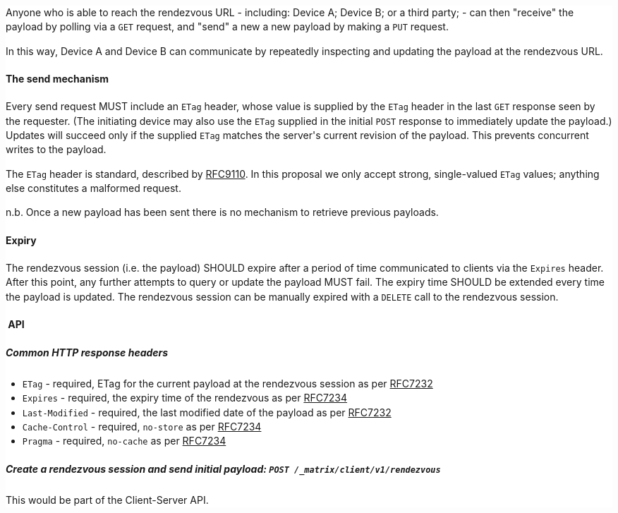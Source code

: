 Anyone who is able to reach the rendezvous URL - including: Device A; Device B; or a third party; - can then "receive"
the payload by polling via a `GET` request, and "send" a new a new payload by making a `PUT` request.

In this way, Device A and Device B can communicate by repeatedly inspecting and updating the payload at the rendezvous URL.

#### The send mechanism

Every send request MUST include an `ETag` header, whose value is supplied by the `ETag` header in the last `GET`
response seen by the requester. (The initiating device may also use the `ETag` supplied in the initial `POST` response
to immediately update the payload.) Updates will succeed only if the supplied `ETag` matches the server's current
revision of the payload. This prevents concurrent writes to the payload.

The `ETag` header is standard, described by [RFC9110](https://www.rfc-editor.org/rfc/rfc9110.html#name-etag). In this
proposal we only accept strong, single-valued `ETag` values; anything else constitutes a malformed request.

n.b. Once a new payload has been sent there is no mechanism to retrieve previous payloads.

#### Expiry

The rendezvous session (i.e. the payload) SHOULD expire after a period of time communicated to clients via the `Expires`
header. After this point, any further attempts to query or update the payload MUST fail. The expiry time SHOULD be
extended every time the payload is updated. The rendezvous session can be manually expired with a `DELETE` call to the
rendezvous session.

####  API

##### Common HTTP response headers

- `ETag` - required, ETag for the current payload at the rendezvous session as per [RFC7232](https://httpwg.org/specs/rfc7232.html#header.etag)
- `Expires` - required, the expiry time of the rendezvous as per [RFC7234](https://httpwg.org/specs/rfc7234.html#header.expires)
- `Last-Modified` - required, the last modified date of the payload as per [RFC7232](https://httpwg.org/specs/rfc7232.html#header.last-modified)
- `Cache-Control` - required, `no-store` as per [RFC7234](https://httpwg.org/specs/rfc7234.html#header.cache-control)
- `Pragma` - required, `no-cache` as per [RFC7234](https://httpwg.org/specs/rfc7234.html#header.pragma)

##### Create a rendezvous session and send initial payload: `POST /_matrix/client/v1/rendezvous`

This would be part of the Client-Server API.
